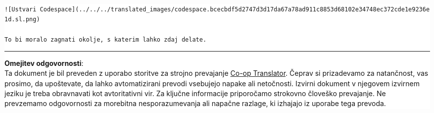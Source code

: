     ![Ustvari Codespace](../../../translated_images/codespace.bcecbdf5d2747d3d17da67a78ad911c8853d68102e34748ec372cde1e9236e1d.sl.png)

    To bi moralo zagnati okolje, s katerim lahko zdaj delate.

---

**Omejitev odgovornosti**:  
Ta dokument je bil preveden z uporabo storitve za strojno prevajanje [Co-op Translator](https://github.com/Azure/co-op-translator). Čeprav si prizadevamo za natančnost, vas prosimo, da upoštevate, da lahko avtomatizirani prevodi vsebujejo napake ali netočnosti. Izvirni dokument v njegovem izvirnem jeziku je treba obravnavati kot avtoritativni vir. Za ključne informacije priporočamo strokovno človeško prevajanje. Ne prevzemamo odgovornosti za morebitna nesporazumevanja ali napačne razlage, ki izhajajo iz uporabe tega prevoda.